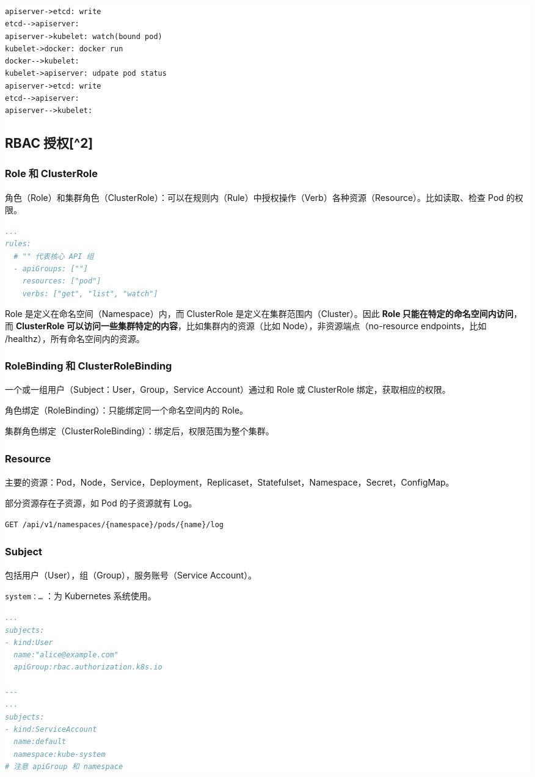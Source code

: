 ``` sequence
apiserver->etcd: write
etcd-->apiserver:
apiserver->kubelet: watch(bound pod)
kubelet->docker: docker run
docker-->kubelet:
kubelet->apiserver: udpate pod status
apiserver->etcd: write
etcd-->apiserver:
apiserver-->kubelet:
```

## RBAC 授权[^2]

### Role 和 ClusterRole

角色（Role）和集群角色（ClusterRole）：可以在规则内（Rule）中授权操作（Verb）各种资源（Resource）。比如读取、检查 Pod 的权限。

```yaml
...
rules: 
  # "" 代表核心 API 组
  - apiGroups: [""]
  	resources: ["pod"]
  	verbs: ["get", "list", "watch"]
```

Role 是定义在命名空间（Namespace）内，而 ClusterRole 是定义在集群范围内（Cluster）。因此 **Role 只能在特定的命名空间内访问**，而 **ClusterRole 可以访问一些集群特定的内容**，比如集群内的资源（比如 Node），非资源端点（no-resource endpoints，比如 /healthz），所有命名空间内的资源。

### RoleBinding 和 ClusterRoleBinding

一个或一组用户（Subject：User，Group，Service Account）通过和 Role 或 ClusterRole 绑定，获取相应的权限。

角色绑定（RoleBinding）：只能绑定同一个命名空间内的 Role。

集群角色绑定（ClusterRoleBinding）：绑定后，权限范围为整个集群。

### Resource

主要的资源：Pod，Node，Service，Deployment，Replicaset，Statefulset，Namespace，Secret，ConfigMap。

部分资源存在子资源，如 Pod 的子资源就有 Log。

```bash
GET /api/v1/namespaces/{namespace}/pods/{name}/log
```

### Subject

包括用户（User），组（Group），服务账号（Service Account）。

`system：…` ：为 Kubernetes 系统使用。

```yaml
...
subjects:
- kind:User
  name:"alice@example.com"
  apiGroup:rbac.authorization.k8s.io
  
---
...
subjects:
- kind:ServiceAccount
  name:default
  namespace:kube-system
# 注意 apiGroup 和 namespace
```